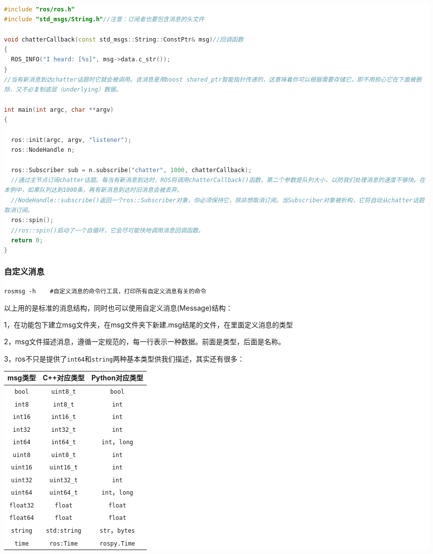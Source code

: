 ```c++
#include "ros/ros.h"
#include "std_msgs/String.h"//注意：订阅者也要包含消息的头文件

void chatterCallback(const std_msgs::String::ConstPtr& msg)//回调函数
{
  ROS_INFO("I heard: [%s]", msg->data.c_str());
}
//当有新消息到达chatter话题时它就会被调用。该消息是用boost shared_ptr智能指针传递的，这意味着你可以根据需要存储它，即不用担心它在下面被删除，又不必复制底层（underlying）数据。

int main(int argc, char **argv)
{

  ros::init(argc, argv, "listener");
  ros::NodeHandle n;

  ros::Subscriber sub = n.subscribe("chatter", 1000, chatterCallback);
  //通过主节点订阅chatter话题。每当有新消息到达时，ROS将调用chatterCallback()函数。第二个参数是队列大小，以防我们处理消息的速度不够快。在本例中，如果队列达到1000条，再有新消息到达时旧消息会被丢弃。
  //NodeHandle::subscribe()返回一个ros::Subscriber对象，你必须保持它，除非想取消订阅。当Subscriber对象被析构，它将自动从chatter话题取消订阅。
  ros::spin();
  //ros::spin()启动了一个自循环，它会尽可能快地调用消息回调函数。
  return 0;
}
```

### 自定义消息

```
rosmsg -h    #自定义消息的命令行工具，打印所有自定义消息有关的命令
```



以上用的是标准的消息结构，同时也可以使用自定义消息(Message)结构：

1，在功能包下建立msg文件夹，在msg文件夹下新建.msg结尾的文件，在里面定义消息的类型

2，msg文件描述消息，遵循一定规范的，每一行表示一种数据。前面是类型，后面是名称。

3，ros不只是提供了`int64`和`string`两种基本类型供我们描述，其实还有很多：

|  msg类型   |   C++对应类型   |  Python对应类型  |
| :--------: | :-------------: | :--------------: |
|   `bool`   |    `uint8_t`    |      `bool`      |
|   `int8`   |    `int8_t`     |      `int`       |
|  `int16`   |    `int16_t`    |      `int`       |
|  `int32`   |    `int32_t`    |      `int`       |
|  `int64`   |    `int64_t`    |  `int`，`long`   |
|  `uint8`   |    `uint8_t`    |      `int`       |
|  `uint16`  |   `uint16_t`    |      `int`       |
|  `uint32`  |   `uint32_t`    |      `int`       |
|  `uint64`  |   `uint64_t`    |  `int`，`long`   |
| `float32`  |     `float`     |     `float`      |
| `float64`  |     `float`     |     `float`      |
|  `string`  |  `std:string`   |  `str`，`bytes`  |
|   `time`   |   `ros:Time`    |   `rospy.Time`   |